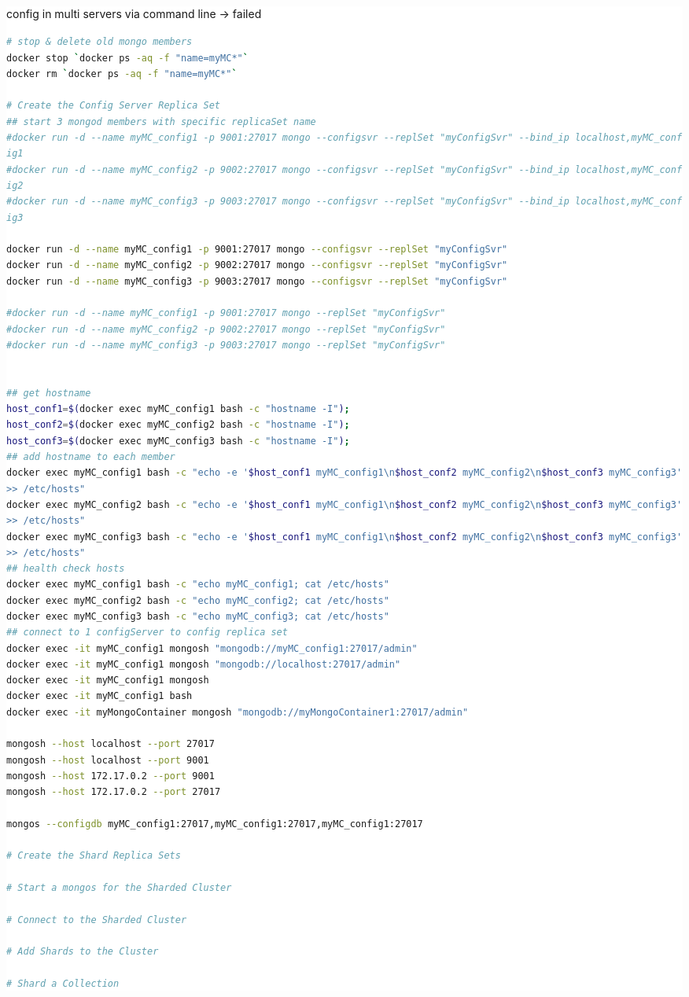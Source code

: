 
config in multi servers
via command line -> failed
```bash
# stop & delete old mongo members 
docker stop `docker ps -aq -f "name=myMC*"` 
docker rm `docker ps -aq -f "name=myMC*"`

# Create the Config Server Replica Set
## start 3 mongod members with specific replicaSet name
#docker run -d --name myMC_config1 -p 9001:27017 mongo --configsvr --replSet "myConfigSvr" --bind_ip localhost,myMC_config1
#docker run -d --name myMC_config2 -p 9002:27017 mongo --configsvr --replSet "myConfigSvr" --bind_ip localhost,myMC_config2
#docker run -d --name myMC_config3 -p 9003:27017 mongo --configsvr --replSet "myConfigSvr" --bind_ip localhost,myMC_config3

docker run -d --name myMC_config1 -p 9001:27017 mongo --configsvr --replSet "myConfigSvr"
docker run -d --name myMC_config2 -p 9002:27017 mongo --configsvr --replSet "myConfigSvr"
docker run -d --name myMC_config3 -p 9003:27017 mongo --configsvr --replSet "myConfigSvr"

#docker run -d --name myMC_config1 -p 9001:27017 mongo --replSet "myConfigSvr"
#docker run -d --name myMC_config2 -p 9002:27017 mongo --replSet "myConfigSvr"
#docker run -d --name myMC_config3 -p 9003:27017 mongo --replSet "myConfigSvr"


## get hostname
host_conf1=$(docker exec myMC_config1 bash -c "hostname -I");
host_conf2=$(docker exec myMC_config2 bash -c "hostname -I");
host_conf3=$(docker exec myMC_config3 bash -c "hostname -I");
## add hostname to each member
docker exec myMC_config1 bash -c "echo -e '$host_conf1 myMC_config1\n$host_conf2 myMC_config2\n$host_conf3 myMC_config3' >> /etc/hosts"
docker exec myMC_config2 bash -c "echo -e '$host_conf1 myMC_config1\n$host_conf2 myMC_config2\n$host_conf3 myMC_config3' >> /etc/hosts"
docker exec myMC_config3 bash -c "echo -e '$host_conf1 myMC_config1\n$host_conf2 myMC_config2\n$host_conf3 myMC_config3' >> /etc/hosts"
## health check hosts
docker exec myMC_config1 bash -c "echo myMC_config1; cat /etc/hosts"
docker exec myMC_config2 bash -c "echo myMC_config2; cat /etc/hosts"
docker exec myMC_config3 bash -c "echo myMC_config3; cat /etc/hosts"
## connect to 1 configServer to config replica set
docker exec -it myMC_config1 mongosh "mongodb://myMC_config1:27017/admin"
docker exec -it myMC_config1 mongosh "mongodb://localhost:27017/admin"
docker exec -it myMC_config1 mongosh
docker exec -it myMC_config1 bash
docker exec -it myMongoContainer mongosh "mongodb://myMongoContainer1:27017/admin"

mongosh --host localhost --port 27017
mongosh --host localhost --port 9001
mongosh --host 172.17.0.2 --port 9001
mongosh --host 172.17.0.2 --port 27017

mongos --configdb myMC_config1:27017,myMC_config1:27017,myMC_config1:27017

# Create the Shard Replica Sets

# Start a mongos for the Sharded Cluster

# Connect to the Sharded Cluster

# Add Shards to the Cluster

# Shard a Collection
```